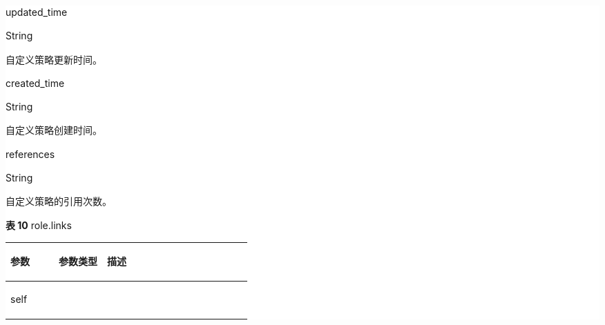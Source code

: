<tr id="zh-cn_topic_0222037497_row189613511411"><td class="cellrowborder" valign="top" width="20%" headers="mcps1.2.4.1.1 "><p id="zh-cn_topic_0222037497_p492011517417"><a name="zh-cn_topic_0222037497_p492011517417"></a><a name="zh-cn_topic_0222037497_p492011517417"></a>updated_time</p>
</td>
<td class="cellrowborder" valign="top" width="20%" headers="mcps1.2.4.1.2 "><p id="zh-cn_topic_0222037497_p59212052413"><a name="zh-cn_topic_0222037497_p59212052413"></a><a name="zh-cn_topic_0222037497_p59212052413"></a>String</p>
</td>
<td class="cellrowborder" valign="top" width="60%" headers="mcps1.2.4.1.3 "><p id="zh-cn_topic_0222037497_p139221858411"><a name="zh-cn_topic_0222037497_p139221858411"></a><a name="zh-cn_topic_0222037497_p139221858411"></a>自定义策略更新时间。</p>
</td>
</tr>
<tr id="zh-cn_topic_0222037497_row1889685164119"><td class="cellrowborder" valign="top" width="20%" headers="mcps1.2.4.1.1 "><p id="zh-cn_topic_0222037497_p1292316514415"><a name="zh-cn_topic_0222037497_p1292316514415"></a><a name="zh-cn_topic_0222037497_p1292316514415"></a>created_time</p>
</td>
<td class="cellrowborder" valign="top" width="20%" headers="mcps1.2.4.1.2 "><p id="zh-cn_topic_0222037497_p1192310517419"><a name="zh-cn_topic_0222037497_p1192310517419"></a><a name="zh-cn_topic_0222037497_p1192310517419"></a>String</p>
</td>
<td class="cellrowborder" valign="top" width="60%" headers="mcps1.2.4.1.3 "><p id="zh-cn_topic_0222037497_p1892415164113"><a name="zh-cn_topic_0222037497_p1892415164113"></a><a name="zh-cn_topic_0222037497_p1892415164113"></a>自定义策略创建时间。</p>
</td>
</tr>
<tr id="zh-cn_topic_0222037497_row98961451417"><td class="cellrowborder" valign="top" width="20%" headers="mcps1.2.4.1.1 "><p id="zh-cn_topic_0222037497_p1492514515411"><a name="zh-cn_topic_0222037497_p1492514515411"></a><a name="zh-cn_topic_0222037497_p1492514515411"></a>references</p>
</td>
<td class="cellrowborder" valign="top" width="20%" headers="mcps1.2.4.1.2 "><p id="zh-cn_topic_0222037497_p1192545124111"><a name="zh-cn_topic_0222037497_p1192545124111"></a><a name="zh-cn_topic_0222037497_p1192545124111"></a>String</p>
</td>
<td class="cellrowborder" valign="top" width="60%" headers="mcps1.2.4.1.3 "><p id="zh-cn_topic_0222037497_p1992616504116"><a name="zh-cn_topic_0222037497_p1992616504116"></a><a name="zh-cn_topic_0222037497_p1992616504116"></a>自定义策略的引用次数。</p>
</td>
</tr>
</tbody>
</table>

**表 10**  role.links

<a name="zh-cn_topic_0222037497_response_Rs114RoleLinks"></a>
<table><thead align="left"><tr id="zh-cn_topic_0222037497_row1292616518416"><th class="cellrowborder" valign="top" width="20%" id="mcps1.2.4.1.1"><p id="zh-cn_topic_0222037497_p1192717511415"><a name="zh-cn_topic_0222037497_p1192717511415"></a><a name="zh-cn_topic_0222037497_p1192717511415"></a>参数</p>
</th>
<th class="cellrowborder" valign="top" width="20%" id="mcps1.2.4.1.2"><p id="zh-cn_topic_0222037497_p392816510413"><a name="zh-cn_topic_0222037497_p392816510413"></a><a name="zh-cn_topic_0222037497_p392816510413"></a>参数类型</p>
</th>
<th class="cellrowborder" valign="top" width="60%" id="mcps1.2.4.1.3"><p id="zh-cn_topic_0222037497_p159293514411"><a name="zh-cn_topic_0222037497_p159293514411"></a><a name="zh-cn_topic_0222037497_p159293514411"></a>描述</p>
</th>
</tr>
</thead>
<tbody><tr id="zh-cn_topic_0222037497_row1692610512415"><td class="cellrowborder" valign="top" width="20%" headers="mcps1.2.4.1.1 "><p id="zh-cn_topic_0222037497_p179296514417"><a name="zh-cn_topic_0222037497_p179296514417"></a><a name="zh-cn_topic_0222037497_p179296514417"></a>self</p>
</td>